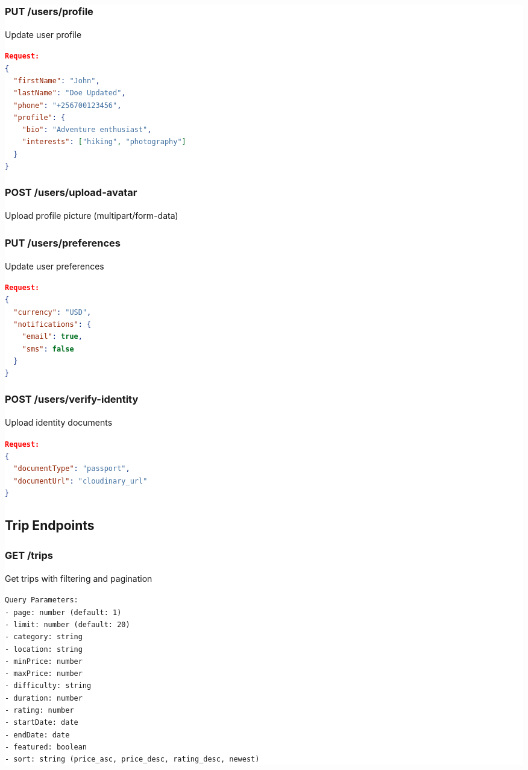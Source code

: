 ### PUT /users/profile
Update user profile
```json
Request:
{
  "firstName": "John",
  "lastName": "Doe Updated",
  "phone": "+256700123456",
  "profile": {
    "bio": "Adventure enthusiast",
    "interests": ["hiking", "photography"]
  }
}
```

### POST /users/upload-avatar
Upload profile picture (multipart/form-data)

### PUT /users/preferences
Update user preferences
```json
Request:
{
  "currency": "USD",
  "notifications": {
    "email": true,
    "sms": false
  }
}
```

### POST /users/verify-identity
Upload identity documents
```json
Request:
{
  "documentType": "passport",
  "documentUrl": "cloudinary_url"
}
```

## Trip Endpoints

### GET /trips
Get trips with filtering and pagination
```
Query Parameters:
- page: number (default: 1)
- limit: number (default: 20)
- category: string
- location: string
- minPrice: number
- maxPrice: number
- difficulty: string
- duration: number
- rating: number
- startDate: date
- endDate: date
- featured: boolean
- sort: string (price_asc, price_desc, rating_desc, newest)
```
